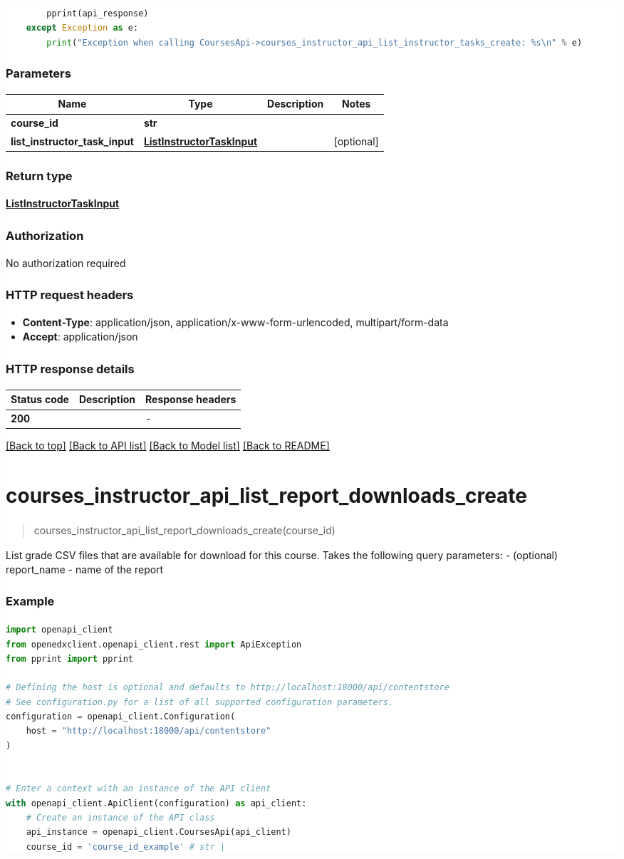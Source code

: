 ```python
        pprint(api_response)
    except Exception as e:
        print("Exception when calling CoursesApi->courses_instructor_api_list_instructor_tasks_create: %s\n" % e)
```



### Parameters


Name | Type | Description  | Notes
------------- | ------------- | ------------- | -------------
 **course_id** | **str**|  | 
 **list_instructor_task_input** | [**ListInstructorTaskInput**](ListInstructorTaskInput.md)|  | [optional] 

### Return type

[**ListInstructorTaskInput**](ListInstructorTaskInput.md)

### Authorization

No authorization required

### HTTP request headers

 - **Content-Type**: application/json, application/x-www-form-urlencoded, multipart/form-data
 - **Accept**: application/json

### HTTP response details

| Status code | Description | Response headers |
|-------------|-------------|------------------|
**200** |  |  -  |

[[Back to top]](#) [[Back to API list]](../README.md#documentation-for-api-endpoints) [[Back to Model list]](../README.md#documentation-for-models) [[Back to README]](../README.md)

# **courses_instructor_api_list_report_downloads_create**
> courses_instructor_api_list_report_downloads_create(course_id)



List grade CSV files that are available for download for this course.  Takes the following query parameters: - (optional) report_name - name of the report

### Example


```python
import openapi_client
from openedxclient.openapi_client.rest import ApiException
from pprint import pprint

# Defining the host is optional and defaults to http://localhost:18000/api/contentstore
# See configuration.py for a list of all supported configuration parameters.
configuration = openapi_client.Configuration(
    host = "http://localhost:18000/api/contentstore"
)


# Enter a context with an instance of the API client
with openapi_client.ApiClient(configuration) as api_client:
    # Create an instance of the API class
    api_instance = openapi_client.CoursesApi(api_client)
    course_id = 'course_id_example' # str | 
```